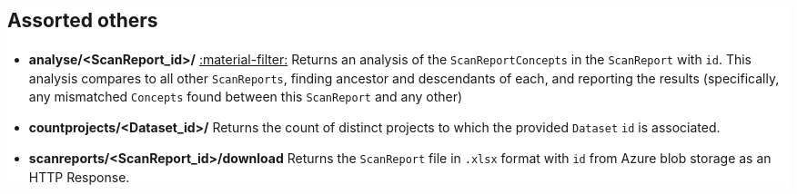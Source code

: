 ## Assorted others
* **analyse/<ScanReport_id\>/** [:material-filter:](#specifying-returning-fields) Returns an analysis of the `ScanReportConcepts` in the `ScanReport` with `id`. This analysis compares to all other `ScanReports`, 
  finding ancestor and descendants of each, and reporting the results (specifically, any mismatched `Concepts` found between this `ScanReport` and any other)

* **countprojects/<Dataset_id\>/** Returns the count of distinct projects to which the provided `Dataset` `id` is associated.

* **scanreports/<ScanReport_id\>/download** Returns the `ScanReport` file in `.xlsx` format with `id` from Azure blob storage as an HTTP Response.

